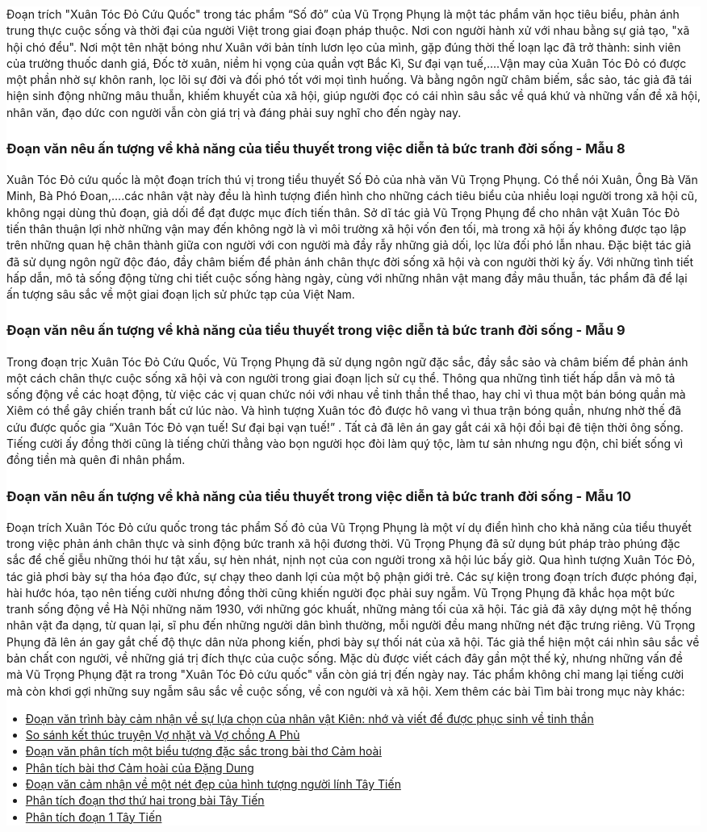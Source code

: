 Đoạn trích "Xuân Tóc Đỏ Cứu Quốc" trong tác phẩm “Số đỏ” của Vũ Trọng Phụng là một tác phẩm văn học tiêu biểu, phản ánh trung thực cuộc sống và thời đại của người Việt trong giai đoạn pháp thuộc. Nơi con người hành xử với nhau bằng sự giả tạo, "xã hội chó đểu". Nơi một tên nhặt bóng như Xuân với bản tính lươn lẹo của mình, gặp đúng thời thế loạn lạc đã trở thành: sinh viên của trường thuốc danh giá, Đốc tờ xuân, niềm hi vọng của quần vợt Bắc Kì, Sư đại vạn tuế,....Vận may của Xuân Tóc Đỏ có được một phần nhờ sự khôn ranh, lọc lõi sự đời và đối phó tốt với mọi tình huống. Và bằng ngôn ngữ châm biếm, sắc sảo, tác giả đã tái hiện sinh động những mâu thuẫn, khiếm khuyết của xã hội, giúp người đọc có cái nhìn sâu sắc về quá khứ và những vấn đề xã hội, nhân văn, đạo dức con người vẫn còn giá trị và đáng phải suy nghĩ cho đến ngày nay.
### Đoạn văn nêu ấn tượng về khả năng của tiểu thuyết trong việc diễn tả bức tranh đời sống - Mẫu 8
Xuân Tóc Đỏ cứu quốc là một đoạn trích thú vị trong tiểu thuyết Số Đỏ của nhà văn Vũ Trọng Phụng. Có thể nói Xuân, Ông Bà Văn Minh, Bà Phó Đoan,....các nhân vật này đều là hình tượng điển hình cho những cách tiêu biểu của nhiều loại người trong xã hội cũ, không ngại dùng thủ đoạn, giả dối để đạt được mục đích tiến thân. Sở dĩ tác giả Vũ Trọng Phụng để cho nhân vật Xuân Tóc Đỏ tiến thân thuận lợi nhờ những vận may đến không ngờ là vì môi trường xã hội vốn đen tối, mà trong xã hội ấy không được tạo lập trên những quan hệ chân thành giữa con người với con người mà đầy rẫy những giả dối, lọc lừa đối phó lẫn nhau. Đặc biệt tác giả đã sử dụng ngôn ngữ độc đáo, đầy châm biếm để phản ánh chân thực đời sống xã hội và con người thời kỳ ấy. Với những tình tiết hấp dẫn, mô tả sống động từng chi tiết cuộc sống hàng ngày, cùng với những nhân vật mang đầy mâu thuẫn, tác phẩm đã để lại ấn tượng sâu sắc về một giai đoạn lịch sử phức tạp của Việt Nam.
### Đoạn văn nêu ấn tượng về khả năng của tiểu thuyết trong việc diễn tả bức tranh đời sống - Mẫu 9
Trong đoạn trịc Xuân Tóc Đỏ Cứu Quốc, Vũ Trọng Phụng đã sử dụng ngôn ngữ đặc sắc, đầy sắc sảo và châm biếm để phản ánh một cách chân thực cuộc sống xã hội và con người trong giai đoạn lịch sử cụ thể. Thông qua những tình tiết hấp dẫn và mô tả sống động về các hoạt động, từ việc các vị quan chức nói với nhau về tinh thần thể thao, hay chỉ vì thua một bán bóng quần mà Xiêm có thể gây chiến tranh bất cứ lúc nào. Và hình tượng Xuân tóc đỏ được hô vang vì thua trận bóng quần, nhưng nhờ thế đã cứu được quốc gia “Xuân Tóc Đỏ vạn tuế\! Sư đại bại vạn tuế\!” . Tất cả đã lên án gay gắt cái xã hội đồi bại đê tiện thời ông sống. Tiếng cười ấy đồng thời cũng là tiếng chửi thẳng vào bọn người học đòi làm quý tộc, làm tư sản nhưng ngu độn, chỉ biết sống vì đồng tiền mà quên đi nhân phẩm.
### Đoạn văn nêu ấn tượng về khả năng của tiểu thuyết trong việc diễn tả bức tranh đời sống - Mẫu 10
Đoạn trích Xuân Tóc Đỏ cứu quốc trong tác phẩm Số đỏ của Vũ Trọng Phụng là một ví dụ điển hình cho khả năng của tiểu thuyết trong việc phản ánh chân thực và sinh động bức tranh xã hội đương thời.
Vũ Trọng Phụng đã sử dụng bút pháp trào phúng đặc sắc để chế giễu những thói hư tật xấu, sự hèn nhát, nịnh nọt của con người trong xã hội lúc bấy giờ. Qua hình tượng Xuân Tóc Đỏ, tác giả phơi bày sự tha hóa đạo đức, sự chạy theo danh lợi của một bộ phận giới trẻ. Các sự kiện trong đoạn trích được phóng đại, hài hước hóa, tạo nên tiếng cười nhưng đồng thời cũng khiến người đọc phải suy ngẫm.
Vũ Trọng Phụng đã khắc họa một bức tranh sống động về Hà Nội những năm 1930, với những góc khuất, những mảng tối của xã hội. Tác giả đã xây dựng một hệ thống nhân vật đa dạng, từ quan lại, sĩ phu đến những người dân bình thường, mỗi người đều mang những nét đặc trưng riêng. Vũ Trọng Phụng đã lên án gay gắt chế độ thực dân nửa phong kiến, phơi bày sự thối nát của xã hội. Tác giả thể hiện một cái nhìn sâu sắc về bản chất con người, về những giá trị đích thực của cuộc sống.
Mặc dù được viết cách đây gần một thế kỷ, nhưng những vấn đề mà Vũ Trọng Phụng đặt ra trong "Xuân Tóc Đỏ cứu quốc" vẫn còn giá trị đến ngày nay. Tác phẩm không chỉ mang lại tiếng cười mà còn khơi gợi những suy ngẫm sâu sắc về cuộc sống, về con người và xã hội.
Xem thêm các bài Tìm bài trong mục này khác:
  * [Đoạn văn trình bày cảm nhận về sự lựa chọn của nhân vật Kiên: nhớ và viết để được phục sinh về tinh thần](</doan-van-trinh-bay-cam-nhan-ve-su-lua-chon-cua-nhan-vat-kien-nho-va-viet-de-duoc-phuc-sinh-ve-tinh-than-324517>)
  * [So sánh kết thúc truyện Vợ nhặt và Vợ chồng A Phủ](</so-sanh-ket-thuc-cua-hai-truyen-ngan-vo-nhat-cua-nha-van-kim-lan-va-vo-chong-a-phu-cua-nha-van-to-hoai-176383>)
  * [Đoạn văn phân tích một biểu tượng đặc sắc trong bài thơ Cảm hoài](</doan-van-phan-tich-mot-bieu-tuong-dac-sac-trong-bai-tho-cam-hoai-324581>)
  * [Phân tích bài thơ Cảm hoài của Đặng Dung](</phan-tich-bai-tho-cam-hoai-cua-dang-dung-173387>)
  * [Đoạn văn cảm nhận về một nét đẹp của hình tượng người lính Tây Tiến](</doan-van-cam-nhan-ve-mot-net-dep-cua-hinh-tuong-nguoi-linh-tay-tien-324585>)
  * [Phân tích đoạn thơ thứ hai trong bài Tây Tiến](</cam-nhan-va-phan-tich-doan-tho-thu-hai-trong-bai-tay-tien-174815>)
  * [Phân tích đoạn 1 Tây Tiến](</phan-tich-doan-1-tay-tien-222282>)